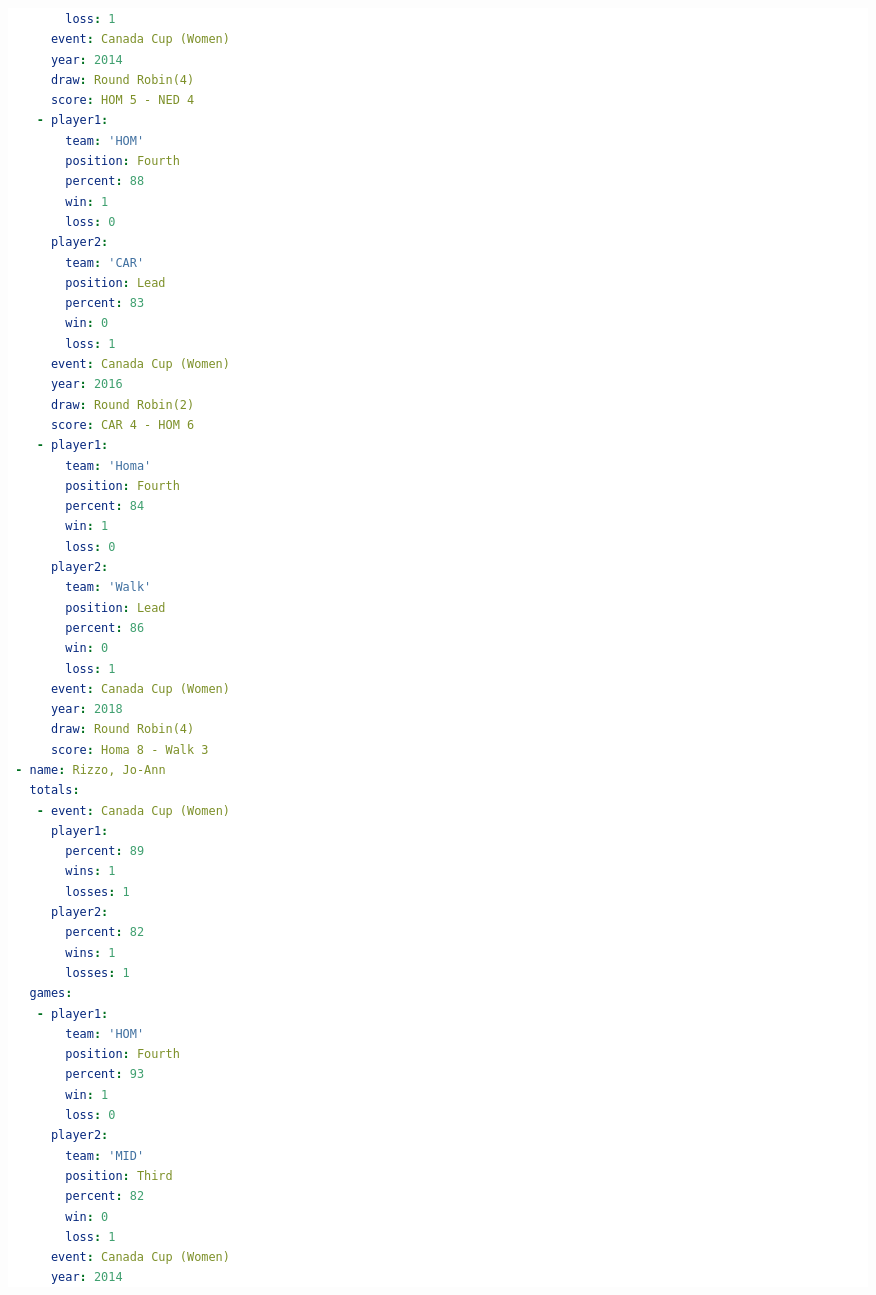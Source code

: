 ```yaml
        loss: 1
      event: Canada Cup (Women)
      year: 2014
      draw: Round Robin(4)
      score: HOM 5 - NED 4
    - player1:
        team: 'HOM'
        position: Fourth
        percent: 88
        win: 1
        loss: 0
      player2:
        team: 'CAR'
        position: Lead
        percent: 83
        win: 0
        loss: 1
      event: Canada Cup (Women)
      year: 2016
      draw: Round Robin(2)
      score: CAR 4 - HOM 6
    - player1:
        team: 'Homa'
        position: Fourth
        percent: 84
        win: 1
        loss: 0
      player2:
        team: 'Walk'
        position: Lead
        percent: 86
        win: 0
        loss: 1
      event: Canada Cup (Women)
      year: 2018
      draw: Round Robin(4)
      score: Homa 8 - Walk 3
 - name: Rizzo, Jo-Ann
   totals:
    - event: Canada Cup (Women)
      player1:
        percent: 89
        wins: 1
        losses: 1
      player2:
        percent: 82
        wins: 1
        losses: 1
   games:
    - player1:
        team: 'HOM'
        position: Fourth
        percent: 93
        win: 1
        loss: 0
      player2:
        team: 'MID'
        position: Third
        percent: 82
        win: 0
        loss: 1
      event: Canada Cup (Women)
      year: 2014
```